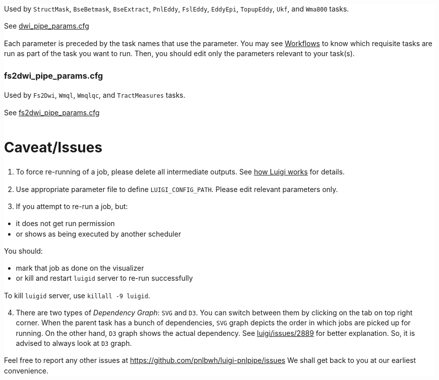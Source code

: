 Used by `StructMask`, `BseBetmask`, `BseExtract`, `PnlEddy`, `FslEddy`, `EddyEpi`, `TopupEddy`, `Ukf`, and `Wma800` tasks.

See [dwi_pipe_params.cfg](../params/dwi_pipe_params.cfg)

Each parameter is preceded by the task names that use the parameter. 
You may see [Workflows](#workflows) to know which requisite tasks are run as part of the task you want to run. 
Then, you should edit only the parameters relevant to your task(s). 


### fs2dwi_pipe_params.cfg

Used by `Fs2Dwi`, `Wmql`, `Wmqlqc`, and `TractMeasures` tasks.

See [fs2dwi_pipe_params.cfg](../params/fs2dwi_pipe_params.cfg)



# Caveat/Issues

1. To force re-running of a job, please delete all intermediate outputs. 
See [how Luigi works](#how-luigi-works) for details.

2. Use appropriate parameter file to define `LUIGI_CONFIG_PATH`. Please edit relevant parameters only.

3. If you attempt to re-run a job, but:
 
  * it does not get run permission
  * or shows as being executed by another scheduler

You should:

  * mark that job as done on the visualizer 
  * or kill and restart `luigid` server to re-run successfully
    
To kill `luigid` server, use `killall -9 luigid`.


4. There are two types of *Dependency Graph*: `SVG` and `D3`. You can switch between them by clicking on the tab on 
top right corner. When the parent task has a bunch of dependencies, `SVG` graph depicts the order in which jobs are 
picked up for running. On the other hand, `D3` graph shows the actual dependency. 
See [luigi/issues/2889](https://github.com/spotify/luigi/issues/2889) for better explanation. So, it is advised 
to always look at `D3` graph.


Feel free to report any other issues at https://github.com/pnlbwh/luigi-pnlpipe/issues
We shall get back to you at our earliest convenience.

